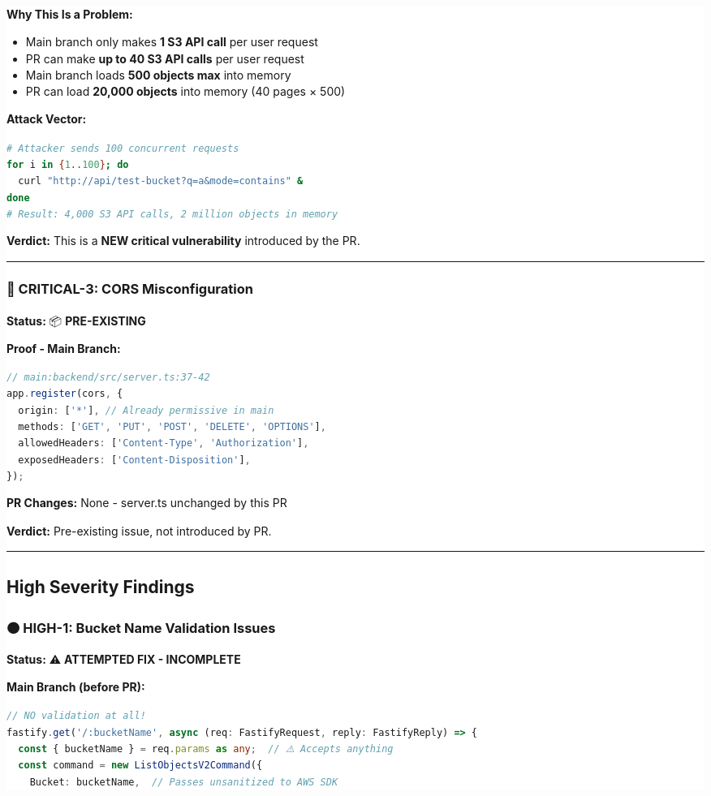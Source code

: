 **Why This Is a Problem:**

- Main branch only makes **1 S3 API call** per user request
- PR can make **up to 40 S3 API calls** per user request
- Main branch loads **500 objects max** into memory
- PR can load **20,000 objects** into memory (40 pages × 500)

**Attack Vector:**

```bash
# Attacker sends 100 concurrent requests
for i in {1..100}; do
  curl "http://api/test-bucket?q=a&mode=contains" &
done
# Result: 4,000 S3 API calls, 2 million objects in memory
```

**Verdict:** This is a **NEW critical vulnerability** introduced by the PR.

---

### 🔴 CRITICAL-3: CORS Misconfiguration

**Status:** 📦 **PRE-EXISTING**

**Proof - Main Branch:**

```typescript
// main:backend/src/server.ts:37-42
app.register(cors, {
  origin: ['*'], // Already permissive in main
  methods: ['GET', 'PUT', 'POST', 'DELETE', 'OPTIONS'],
  allowedHeaders: ['Content-Type', 'Authorization'],
  exposedHeaders: ['Content-Disposition'],
});
```

**PR Changes:** None - server.ts unchanged by this PR

**Verdict:** Pre-existing issue, not introduced by PR.

---

## High Severity Findings

### 🟠 HIGH-1: Bucket Name Validation Issues

**Status:** ⚠️ **ATTEMPTED FIX - INCOMPLETE**

**Main Branch (before PR):**

```typescript
// NO validation at all!
fastify.get('/:bucketName', async (req: FastifyRequest, reply: FastifyReply) => {
  const { bucketName } = req.params as any;  // ⚠️ Accepts anything
  const command = new ListObjectsV2Command({
    Bucket: bucketName,  // Passes unsanitized to AWS SDK
```
